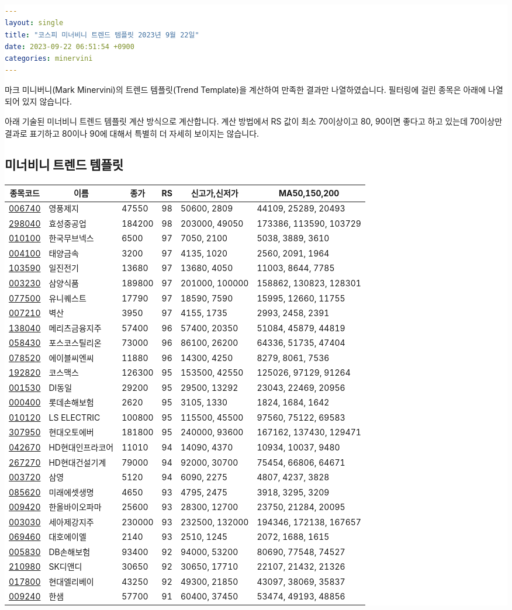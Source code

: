 ```yaml
---
layout: single
title: "코스피 미너비니 트렌드 템플릿 2023년 9월 22일"
date: 2023-09-22 06:51:54 +0900
categories: minervini
---
```

마크 미니버니(Mark Minervini)의 트렌드 템플릿(Trend Template)을 계산하여 만족한 결과만 나열하였습니다. 필터링에 걸린 종목은 아래에 나열되어 있지 않습니다.

아래 기술된 미너비니 트렌드 템플릿 계산 방식으로 계산합니다. 계산 방법에서 RS 값이 최소 70이상이고 80, 90이면 좋다고 하고 있는데 70이상만 결과로 표기하고 80이나 90에 대해서 특별히 더 자세히 보이지는 않습니다.

## 미너비니 트렌드 템플릿

|종목코드|이름|종가|RS|신고가,신저가|MA50,150,200|
|------|---|---|--|---------|------------|
|[006740](https://finance.daum.net/quotes/A006740)|영풍제지|47550|98|50600, 2809|44109, 25289, 20493|
|[298040](https://finance.daum.net/quotes/A298040)|효성중공업|184200|98|203000, 49050|173386, 113590, 103729|
|[010100](https://finance.daum.net/quotes/A010100)|한국무브넥스|6500|97|7050, 2100|5038, 3889, 3610|
|[004100](https://finance.daum.net/quotes/A004100)|태양금속|3200|97|4135, 1020|2560, 2091, 1964|
|[103590](https://finance.daum.net/quotes/A103590)|일진전기|13680|97|13680, 4050|11003, 8644, 7785|
|[003230](https://finance.daum.net/quotes/A003230)|삼양식품|189800|97|201000, 100000|158862, 130823, 128301|
|[077500](https://finance.daum.net/quotes/A077500)|유니퀘스트|17790|97|18590, 7590|15995, 12660, 11755|
|[007210](https://finance.daum.net/quotes/A007210)|벽산|3950|97|4155, 1735|2993, 2458, 2391|
|[138040](https://finance.daum.net/quotes/A138040)|메리츠금융지주|57400|96|57400, 20350|51084, 45879, 44819|
|[058430](https://finance.daum.net/quotes/A058430)|포스코스틸리온|73000|96|86100, 26200|64336, 51735, 47404|
|[078520](https://finance.daum.net/quotes/A078520)|에이블씨엔씨|11880|96|14300, 4250|8279, 8061, 7536|
|[192820](https://finance.daum.net/quotes/A192820)|코스맥스|126300|95|153500, 42550|125026, 97129, 91264|
|[001530](https://finance.daum.net/quotes/A001530)|DI동일|29200|95|29500, 13292|23043, 22469, 20956|
|[000400](https://finance.daum.net/quotes/A000400)|롯데손해보험|2620|95|3105, 1330|1824, 1684, 1642|
|[010120](https://finance.daum.net/quotes/A010120)|LS ELECTRIC|100800|95|115500, 45500|97560, 75122, 69583|
|[307950](https://finance.daum.net/quotes/A307950)|현대오토에버|181800|95|240000, 93600|167162, 137430, 129471|
|[042670](https://finance.daum.net/quotes/A042670)|HD현대인프라코어|11010|94|14090, 4370|10934, 10037, 9480|
|[267270](https://finance.daum.net/quotes/A267270)|HD현대건설기계|79000|94|92000, 30700|75454, 66806, 64671|
|[003720](https://finance.daum.net/quotes/A003720)|삼영|5120|94|6090, 2275|4807, 4237, 3828|
|[085620](https://finance.daum.net/quotes/A085620)|미래에셋생명|4650|93|4795, 2475|3918, 3295, 3209|
|[009420](https://finance.daum.net/quotes/A009420)|한올바이오파마|25600|93|28300, 12700|23750, 21284, 20095|
|[003030](https://finance.daum.net/quotes/A003030)|세아제강지주|230000|93|232500, 132000|194346, 172138, 167657|
|[069460](https://finance.daum.net/quotes/A069460)|대호에이엘|2140|93|2510, 1245|2072, 1688, 1615|
|[005830](https://finance.daum.net/quotes/A005830)|DB손해보험|93400|92|94000, 53200|80690, 77548, 74527|
|[210980](https://finance.daum.net/quotes/A210980)|SK디앤디|30650|92|30650, 17710|22107, 21432, 21326|
|[017800](https://finance.daum.net/quotes/A017800)|현대엘리베이|43250|92|49300, 21850|43097, 38069, 35837|
|[009240](https://finance.daum.net/quotes/A009240)|한샘|57700|91|60400, 37450|53474, 49193, 48856|